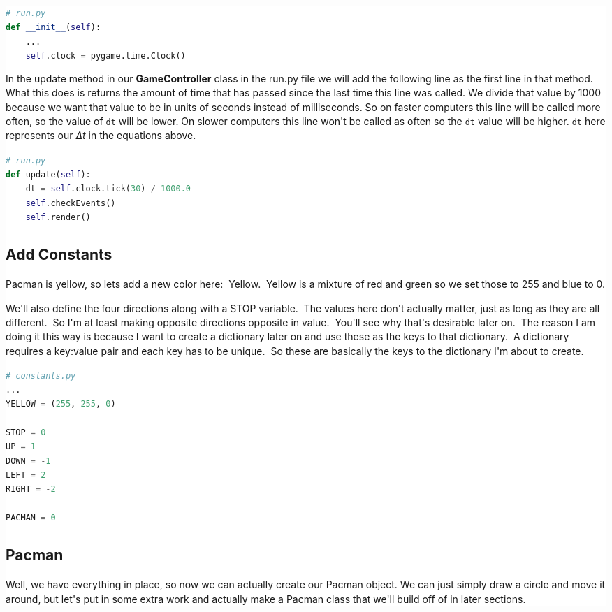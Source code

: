 ```python
# run.py
def __init__(self):
    ...
    self.clock = pygame.time.Clock()
```

In the update method in our **GameController** class in the run.py file we will add the following line as the first line in that method. What this does is returns the amount of time that has passed since the last time this line was called. We divide that value by 1000 because we want that value to be in units of seconds instead of milliseconds. So on faster computers this line will be called more often, so the value of `dt` will be lower. On slower computers this line won't be called as often so the `dt` value will be higher. `dt` here represents our $Δt$ in the equations above.

```python
# run.py
def update(self):
    dt = self.clock.tick(30) / 1000.0
    self.checkEvents()
    self.render()
```

## Add Constants

Pacman is yellow, so lets add a new color here:  Yellow.  Yellow is a mixture of red and green so we set those to 255 and blue to 0.

We'll also define the four directions along with a STOP variable.  The values here don't actually matter, just as long as they are all different.  So I'm at least making opposite directions opposite in value.  You'll see why that's desirable later on.  The reason I am doing it this way is because I want to create a dictionary later on and use these as the keys to that dictionary.  A dictionary requires a <key:value> pair and each key has to be unique.  So these are basically the keys to the dictionary I'm about to create.  

```python
# constants.py
...
YELLOW = (255, 255, 0)

STOP = 0
UP = 1
DOWN = -1
LEFT = 2
RIGHT = -2

PACMAN = 0
```

## Pacman

Well, we have everything in place, so now we can actually create our Pacman object. We can just simply draw a circle and move it around, but let's put in some extra work and actually make a Pacman class that we'll build off of in later sections.
